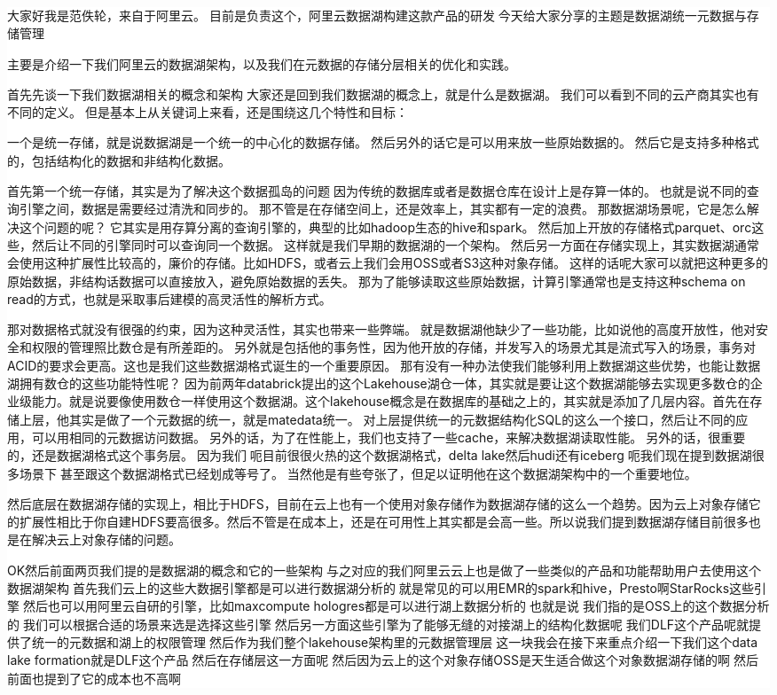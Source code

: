 大家好我是范佚轮，来自于阿里云。
目前是负责这个，阿里云数据湖构建这款产品的研发
今天给大家分享的主题是数据湖统一元数据与存储管理

主要是介绍一下我们阿里云的数据湖架构，以及我们在元数据的存储分层相关的优化和实践。

首先先谈一下我们数据湖相关的概念和架构
大家还是回到我们数据湖的概念上，就是什么是数据湖。
我们可以看到不同的云产商其实也有不同的定义。
但是基本上从关键词上来看，还是围绕这几个特性和目标：

一个是统一存储，就是说数据湖是一个统一的中心化的数据存储。
然后另外的话它是可以用来放一些原始数据的。
然后它是支持多种格式的，包括结构化的数据和非结构化数据。

首先第一个统一存储，其实是为了解决这个数据孤岛的问题
因为传统的数据库或者是数据仓库在设计上是存算一体的。
也就是说不同的查询引擎之间，数据是需要经过清洗和同步的。
那不管是在存储空间上，还是效率上，其实都有一定的浪费。
那数据湖场景呢，它是怎么解决这个问题的呢？
它其实是用存算分离的查询引擎的，典型的比如hadoop生态的hive和spark。
然后加上开放的存储格式parquet、orc这些，然后让不同的引擎同时可以查询同一个数据。
这样就是我们早期的数据湖的一个架构。
然后另一方面在存储实现上，其实数据湖通常会使用这种扩展性比较高的，廉价的存储。比如HDFS，或者云上我们会用OSS或者S3这种对象存储。
这样的话呢大家可以就把这种更多的原始数据，非结构话数据可以直接放入，避免原始数据的丢失。
那为了能够读取这些原始数据，计算引擎通常也是支持这种schema on read的方式，也就是采取事后建模的高灵活性的解析方式。



那对数据格式就没有很强的约束，因为这种灵活性，其实也带来一些弊端。
就是数据湖他缺少了一些功能，比如说他的高度开放性，他对安全和权限的管理照比数仓是有所差距的。
另外就是包括他的事务性，因为他开放的存储，并发写入的场景尤其是流式写入的场景，事务对ACID的要求会更高。这也是我们这些数据湖格式诞生的一个重要原因。
那有没有一种办法使我们能够利用上数据湖这些优势，也能让数据湖拥有数仓的这些功能特性呢？
因为前两年databrick提出的这个Lakehouse湖仓一体，其实就是要让这个数据湖能够去实现更多数仓的企业级能力。就是说要像使用数仓一样使用这个数据湖。这个lakehouse概念是在数据库的基础之上的，其实就是添加了几层内容。首先在存储上层，他其实是做了一个元数据的统一，就是matedata统一。
对上层提供统一的元数据结构化SQL的这么一个接口，然后让不同的应用，可以用相同的元数据访问数据。
另外的话，为了在性能上，我们也支持了一些cache，来解决数据湖读取性能。
另外的话，很重要的，还是数据湖格式这个事务层。
因为我们
呃目前很很火热的这个数据湖格式，delta lake然后hudi还有iceberg
呃我们现在提到数据湖很多场景下
甚至跟这个数据湖格式已经划成等号了。
当然他是有些夸张了，但足以证明他在这个数据湖架构中的一个重要地位。





然后底层在数据湖存储的实现上，相比于HDFS，目前在云上也有一个使用对象存储作为数据湖存储的这么一个趋势。因为云上对象存储它的扩展性相比于你自建HDFS要高很多。然后不管是在成本上，还是在可用性上其实都是会高一些。所以说我们提到数据湖存储目前很多也是在解决云上对象存储的问题。







OK然后前面两页我们提的是数据湖的概念和它的一些架构
与之对应的我们阿里云云上也是做了一些类似的产品和功能帮助用户去使用这个数据湖架构
首先我们云上的这些大数据引擎都是可以进行数据湖分析的
就是常见的可以用EMR的spark和hive，Presto啊StarRocks这些引擎
然后也可以用阿里云自研的引擎，比如maxcompute hologres都是可以进行湖上数据分析的
也就是说
我们指的是OSS上的这个数据分析的
我们可以根据合适的场景来选是选择这些引擎
然后另一方面这些引擎为了能够无缝的对接湖上的结构化数据呢
我们DLF这个产品呢就提供了统一的元数据和湖上的权限管理
然后作为我们整个lakehouse架构里的元数据管理层
这一块我会在接下来重点介绍一下我们这个data lake formation就是DLF这个产品
然后在存储层这一方面呢
然后因为云上的这个对象存储OSS是天生适合做这个对象数据湖存储的啊
然后前面也提到了它的成本也不高啊